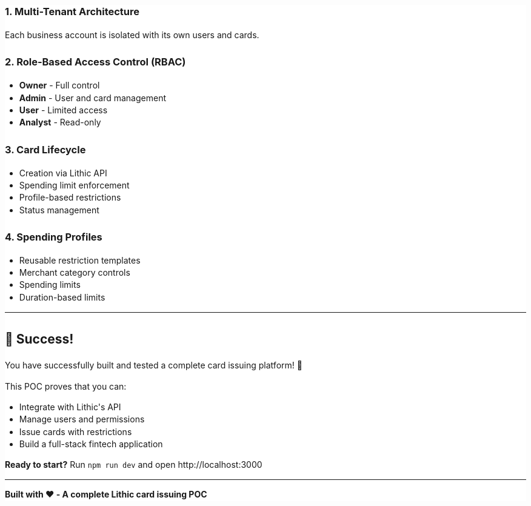 ### 1. Multi-Tenant Architecture
Each business account is isolated with its own users and cards.

### 2. Role-Based Access Control (RBAC)
- **Owner** - Full control
- **Admin** - User and card management
- **User** - Limited access
- **Analyst** - Read-only

### 3. Card Lifecycle
- Creation via Lithic API
- Spending limit enforcement
- Profile-based restrictions
- Status management

### 4. Spending Profiles
- Reusable restriction templates
- Merchant category controls
- Spending limits
- Duration-based limits

---

## 🎯 Success!

You have successfully built and tested a complete card issuing platform! 🎉

This POC proves that you can:
- Integrate with Lithic's API
- Manage users and permissions
- Issue cards with restrictions
- Build a full-stack fintech application

**Ready to start?** Run `npm run dev` and open http://localhost:3000

---

**Built with ❤️ - A complete Lithic card issuing POC**
